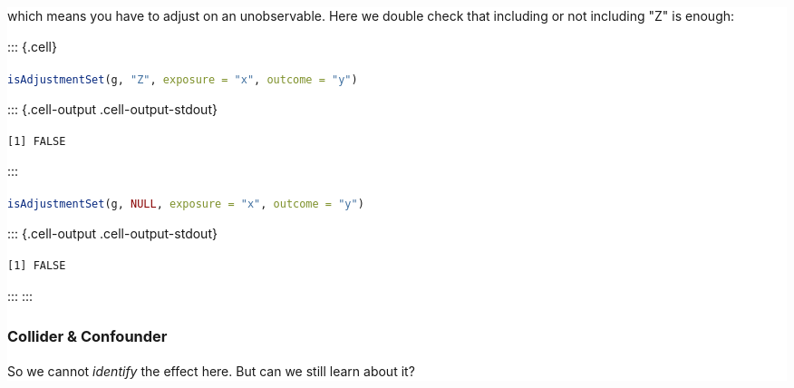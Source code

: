 
which means you have to adjust on an unobservable. Here we double check that including or not including "Z" is enough:


::: {.cell}

```{.r .cell-code}
isAdjustmentSet(g, "Z", exposure = "x", outcome = "y")
```

::: {.cell-output .cell-output-stdout}
```
[1] FALSE
```
:::

```{.r .cell-code}
isAdjustmentSet(g, NULL, exposure = "x", outcome = "y")
```

::: {.cell-output .cell-output-stdout}
```
[1] FALSE
```
:::
:::


### Collider & Confounder

So we cannot *identify* the effect here. But can we still learn about it?

